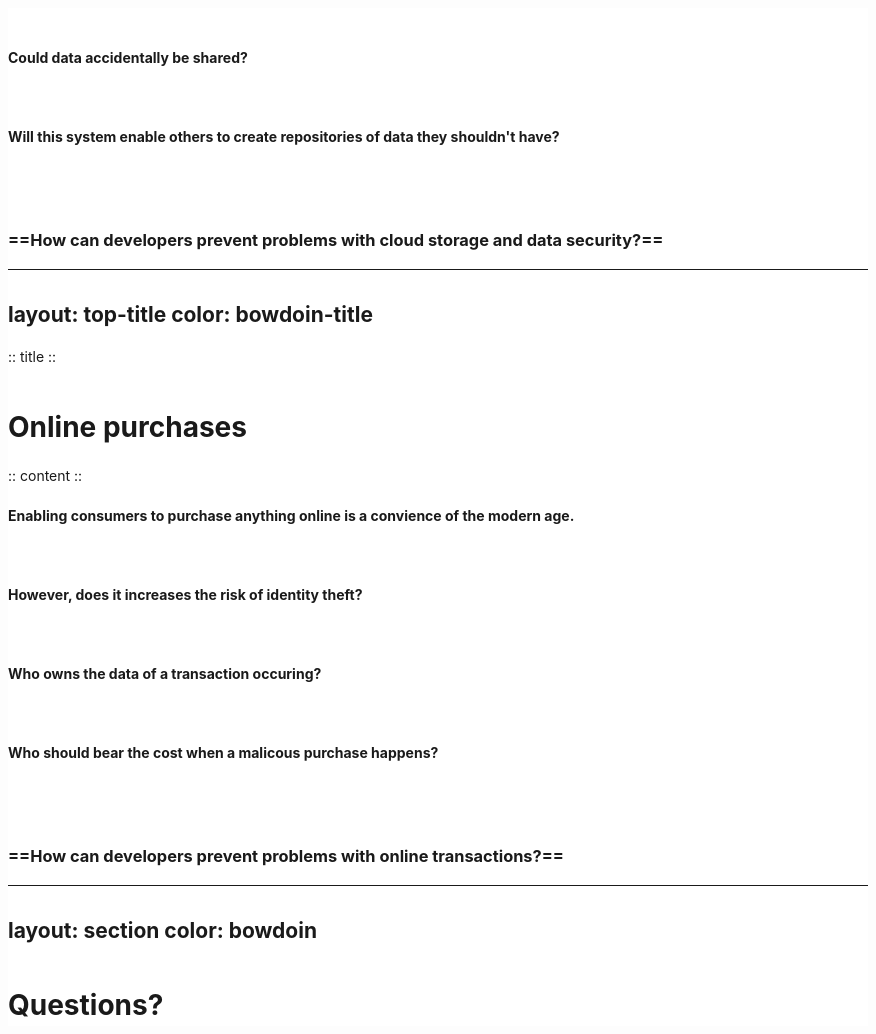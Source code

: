 <br>

#### Could data accidentally be shared?

<br>

#### Will this system enable others to create repositories of data they shouldn't have?

<br>
<br>

### ==How can developers prevent problems with cloud storage and data security?==

---
layout: top-title
color: bowdoin-title
---

:: title ::

# Online purchases

:: content ::

#### Enabling consumers to purchase anything online is a convience of the modern age.

<br>

#### However, does it increases the risk of identity theft?

<br>

#### Who owns the data of a transaction occuring?

<br>

#### Who should bear the cost when a malicous purchase happens?

<br>
<br>

### ==How can developers prevent problems with online transactions?==

---
layout: section
color: bowdoin
---

# Questions?

<twemoji-thinking-face v-drag="[813,227,96,89]" />

